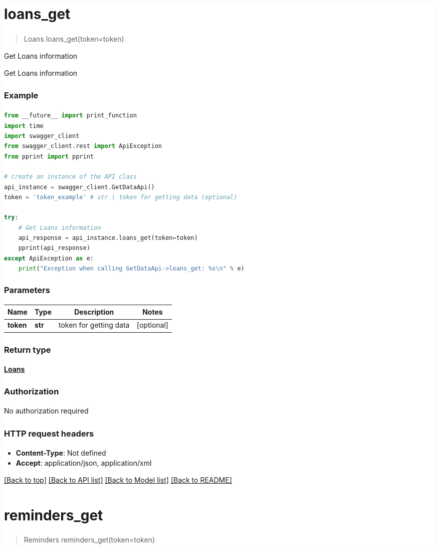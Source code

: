 # **loans_get**
> Loans loans_get(token=token)

Get Loans information

Get Loans information

### Example
```python
from __future__ import print_function
import time
import swagger_client
from swagger_client.rest import ApiException
from pprint import pprint

# create an instance of the API class
api_instance = swagger_client.GetDataApi()
token = 'token_example' # str | token for getting data (optional)

try:
    # Get Loans information
    api_response = api_instance.loans_get(token=token)
    pprint(api_response)
except ApiException as e:
    print("Exception when calling GetDataApi->loans_get: %s\n" % e)
```

### Parameters

Name | Type | Description  | Notes
------------- | ------------- | ------------- | -------------
 **token** | **str**| token for getting data | [optional] 

### Return type

[**Loans**](Loans.md)

### Authorization

No authorization required

### HTTP request headers

 - **Content-Type**: Not defined
 - **Accept**: application/json, application/xml

[[Back to top]](#) [[Back to API list]](../README.md#documentation-for-api-endpoints) [[Back to Model list]](../README.md#documentation-for-models) [[Back to README]](../README.md)

# **reminders_get**
> Reminders reminders_get(token=token)
